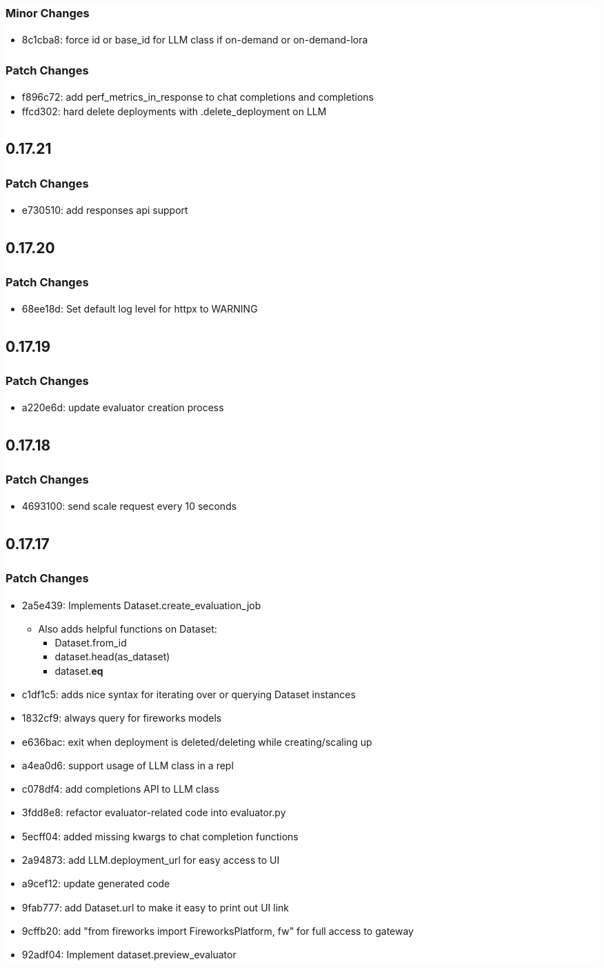 ### Minor Changes

- 8c1cba8: force id or base_id for LLM class if on-demand or on-demand-lora

### Patch Changes

- f896c72: add perf_metrics_in_response to chat completions and completions
- ffcd302: hard delete deployments with .delete_deployment on LLM

## 0.17.21

### Patch Changes

- e730510: add responses api support

## 0.17.20

### Patch Changes

- 68ee18d: Set default log level for httpx to WARNING

## 0.17.19

### Patch Changes

- a220e6d: update evaluator creation process

## 0.17.18

### Patch Changes

- 4693100: send scale request every 10 seconds

## 0.17.17

### Patch Changes

- 2a5e439: Implements Dataset.create_evaluation_job

  - Also adds helpful functions on Dataset:
    - Dataset.from_id
    - dataset.head(as_dataset)
    - dataset.**eq**

- c1df1c5: adds nice syntax for iterating over or querying Dataset instances
- 1832cf9: always query for fireworks models
- e636bac: exit when deployment is deleted/deleting while creating/scaling up
- a4ea0d6: support usage of LLM class in a repl
- c078df4: add completions API to LLM class
- 3fdd8e8: refactor evaluator-related code into evaluator.py
- 5ecff04: added missing kwargs to chat completion functions
- 2a94873: add LLM.deployment_url for easy access to UI
- a9cef12: update generated code
- 9fab777: add Dataset.url to make it easy to print out UI link
- 9cffb20: add "from fireworks import FireworksPlatform, fw" for full access to gateway
- 92adf04: Implement dataset.preview_evaluator
